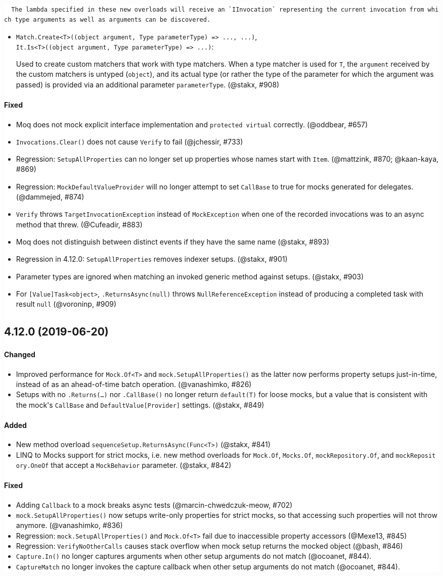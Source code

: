       The lambda specified in these new overloads will receive an `IInvocation` representing the current invocation from which type arguments as well as arguments can be discovered.

   - `Match.Create<T>((object argument, Type parameterType) => ..., ...)`,  
     `It.Is<T>((object argument, Type parameterType) => ...)`:

      Used to create custom matchers that work with type matchers. When a type matcher is used for `T`, the `argument` received by the custom matchers is untyped (`object`), and its actual type (or rather the type of the parameter for which the argument was passed) is provided via an additional parameter `parameterType`. (@stakx, #908)

#### Fixed

* Moq does not mock explicit interface implementation and `protected virtual` correctly. (@oddbear, #657)

* `Invocations.Clear()` does not cause `Verify` to fail (@jchessir, #733)

* Regression: `SetupAllProperties` can no longer set up properties whose names start with `Item`. (@mattzink, #870; @kaan-kaya, #869)

* Regression: `MockDefaultValueProvider` will no longer attempt to set `CallBase` to true for mocks generated for delegates. (@dammejed, #874)

* `Verify` throws `TargetInvocationException` instead of `MockException` when one of the recorded invocations was to an async method that threw. (@Cufeadir, #883)

* Moq does not distinguish between distinct events if they have the same name (@stakx, #893)

* Regression in 4.12.0: `SetupAllProperties` removes indexer setups. (@stakx, #901)

* Parameter types are ignored when matching an invoked generic method against setups. (@stakx, #903)

* For `[Value]Task<object>`, `.ReturnsAsync(null)` throws `NullReferenceException` instead of producing a completed task with result `null` (@voroninp, #909)


## 4.12.0 (2019-06-20)

#### Changed

* Improved performance for `Mock.Of<T>` and `mock.SetupAllProperties()` as the latter now performs property setups just-in-time, instead of as an ahead-of-time batch operation. (@vanashimko, #826)
* Setups with no `.Returns(…)` nor `.CallBase()` no longer return `default(T)` for loose mocks, but a value that is consistent with the mock's `CallBase` and `DefaultValue[Provider]` settings. (@stakx, #849)

#### Added

* New method overload `sequenceSetup.ReturnsAsync(Func<T>)` (@stakx, #841)
* LINQ to Mocks support for strict mocks, i.e. new method overloads for `Mock.Of`, `Mocks.Of`, `mockRepository.Of`, and `mockRepository.OneOf` that accept a `MockBehavior` parameter. (@stakx, #842)

#### Fixed

* Adding `Callback` to a mock breaks async tests (@marcin-chwedczuk-meow, #702)
* `mock.SetupAllProperties()` now setups write-only properties for strict mocks, so that accessing such properties will not throw anymore. (@vanashimko, #836)
* Regression: `mock.SetupAllProperties()` and `Mock.Of<T>` fail due to inaccessible property accessors (@Mexe13, #845)
* Regression: `VerifyNoOtherCalls` causes stack overflow when mock setup returns the mocked object (@bash, #846)
* `Capture.In()` no longer captures arguments when other setup arguments do not match (@ocoanet, #844).
* `CaptureMatch` no longer invokes the capture callback when other setup arguments do not match (@ocoanet, #844).
